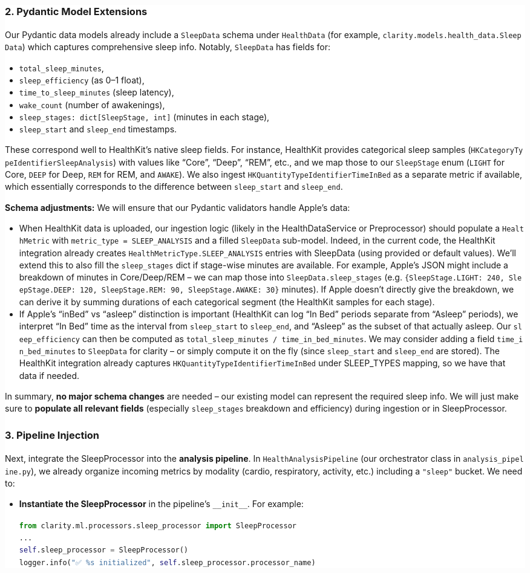 ### **2. Pydantic Model Extensions**

Our Pydantic data models already include a `SleepData` schema under `HealthData` (for example, `clarity.models.health_data.SleepData`) which captures comprehensive sleep info. Notably, `SleepData` has fields for:

- `total_sleep_minutes`,
- `sleep_efficiency` (as 0–1 float),
- `time_to_sleep_minutes` (sleep latency),
- `wake_count` (number of awakenings),
- `sleep_stages: dict[SleepStage, int]` (minutes in each stage),
- `sleep_start` and `sleep_end` timestamps.

These correspond well to HealthKit’s native sleep fields. For instance, HealthKit provides categorical sleep samples (`HKCategoryTypeIdentifierSleepAnalysis`) with values like “Core”, “Deep”, “REM”, etc., and we map those to our `SleepStage` enum (`LIGHT` for Core, `DEEP` for Deep, `REM` for REM, and `AWAKE`). We also ingest `HKQuantityTypeIdentifierTimeInBed` as a separate metric if available, which essentially corresponds to the difference between `sleep_start` and `sleep_end`.

**Schema adjustments:** We will ensure that our Pydantic validators handle Apple’s data:

- When HealthKit data is uploaded, our ingestion logic (likely in the HealthDataService or Preprocessor) should populate a `HealthMetric` with `metric_type = SLEEP_ANALYSIS` and a filled `SleepData` sub-model. Indeed, in the current code, the HealthKit integration already creates `HealthMetricType.SLEEP_ANALYSIS` entries with SleepData (using provided or default values). We’ll extend this to also fill the `sleep_stages` dict if stage-wise minutes are available. For example, Apple’s JSON might include a breakdown of minutes in Core/Deep/REM – we can map those into `SleepData.sleep_stages` (e.g. `{SleepStage.LIGHT: 240, SleepStage.DEEP: 120, SleepStage.REM: 90, SleepStage.AWAKE: 30}` minutes). If Apple doesn’t directly give the breakdown, we can derive it by summing durations of each categorical segment (the HealthKit samples for each stage).
- If Apple’s “inBed” vs “asleep” distinction is important (HealthKit can log “In Bed” periods separate from “Asleep” periods), we interpret “In Bed” time as the interval from `sleep_start` to `sleep_end`, and “Asleep” as the subset of that actually asleep. Our `sleep_efficiency` can then be computed as `total_sleep_minutes / time_in_bed_minutes`. We may consider adding a field `time_in_bed_minutes` to `SleepData` for clarity – or simply compute it on the fly (since `sleep_start` and `sleep_end` are stored). The HealthKit integration already captures `HKQuantityTypeIdentifierTimeInBed` under SLEEP\_TYPES mapping, so we have that data if needed.

In summary, **no major schema changes** are needed – our existing model can represent the required sleep info. We will just make sure to **populate all relevant fields** (especially `sleep_stages` breakdown and efficiency) during ingestion or in SleepProcessor.

### **3. Pipeline Injection**

Next, integrate the SleepProcessor into the **analysis pipeline**. In `HealthAnalysisPipeline` (our orchestrator class in `analysis_pipeline.py`), we already organize incoming metrics by modality (cardio, respiratory, activity, etc.) including a `"sleep"` bucket. We need to:

- **Instantiate the SleepProcessor** in the pipeline’s `__init__`. For example:

  ```python
  from clarity.ml.processors.sleep_processor import SleepProcessor
  ...
  self.sleep_processor = SleepProcessor()
  logger.info("✅ %s initialized", self.sleep_processor.processor_name)
  ```
